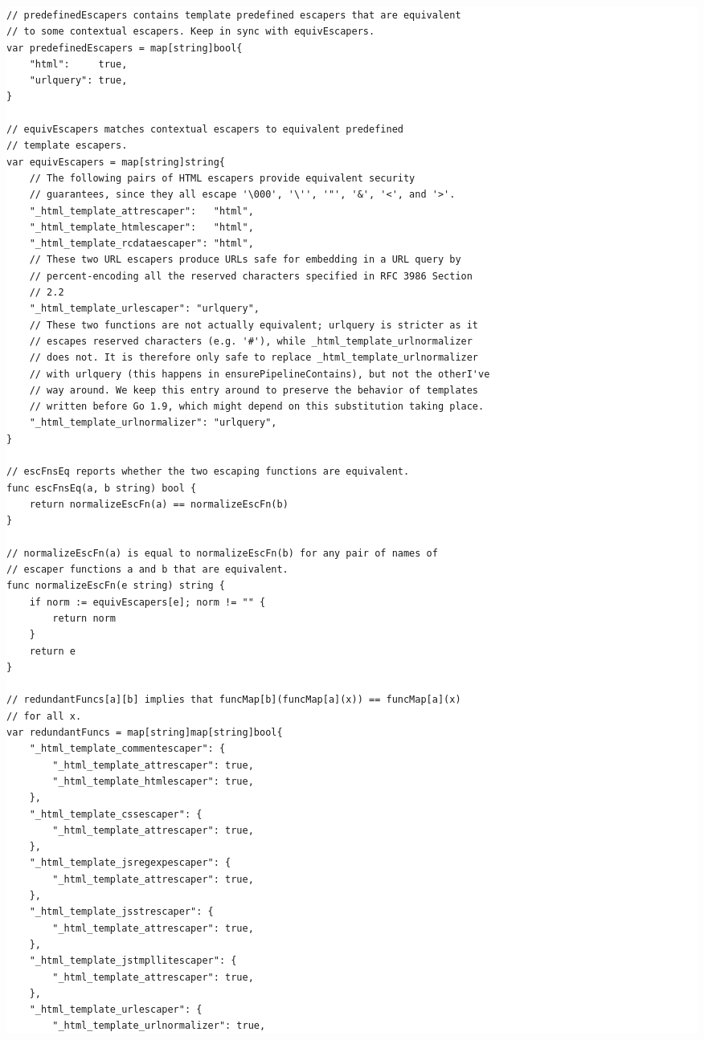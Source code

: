 ```
// predefinedEscapers contains template predefined escapers that are equivalent
// to some contextual escapers. Keep in sync with equivEscapers.
var predefinedEscapers = map[string]bool{
	"html":     true,
	"urlquery": true,
}

// equivEscapers matches contextual escapers to equivalent predefined
// template escapers.
var equivEscapers = map[string]string{
	// The following pairs of HTML escapers provide equivalent security
	// guarantees, since they all escape '\000', '\'', '"', '&', '<', and '>'.
	"_html_template_attrescaper":   "html",
	"_html_template_htmlescaper":   "html",
	"_html_template_rcdataescaper": "html",
	// These two URL escapers produce URLs safe for embedding in a URL query by
	// percent-encoding all the reserved characters specified in RFC 3986 Section
	// 2.2
	"_html_template_urlescaper": "urlquery",
	// These two functions are not actually equivalent; urlquery is stricter as it
	// escapes reserved characters (e.g. '#'), while _html_template_urlnormalizer
	// does not. It is therefore only safe to replace _html_template_urlnormalizer
	// with urlquery (this happens in ensurePipelineContains), but not the otherI've
	// way around. We keep this entry around to preserve the behavior of templates
	// written before Go 1.9, which might depend on this substitution taking place.
	"_html_template_urlnormalizer": "urlquery",
}

// escFnsEq reports whether the two escaping functions are equivalent.
func escFnsEq(a, b string) bool {
	return normalizeEscFn(a) == normalizeEscFn(b)
}

// normalizeEscFn(a) is equal to normalizeEscFn(b) for any pair of names of
// escaper functions a and b that are equivalent.
func normalizeEscFn(e string) string {
	if norm := equivEscapers[e]; norm != "" {
		return norm
	}
	return e
}

// redundantFuncs[a][b] implies that funcMap[b](funcMap[a](x)) == funcMap[a](x)
// for all x.
var redundantFuncs = map[string]map[string]bool{
	"_html_template_commentescaper": {
		"_html_template_attrescaper": true,
		"_html_template_htmlescaper": true,
	},
	"_html_template_cssescaper": {
		"_html_template_attrescaper": true,
	},
	"_html_template_jsregexpescaper": {
		"_html_template_attrescaper": true,
	},
	"_html_template_jsstrescaper": {
		"_html_template_attrescaper": true,
	},
	"_html_template_jstmpllitescaper": {
		"_html_template_attrescaper": true,
	},
	"_html_template_urlescaper": {
		"_html_template_urlnormalizer": true,
```